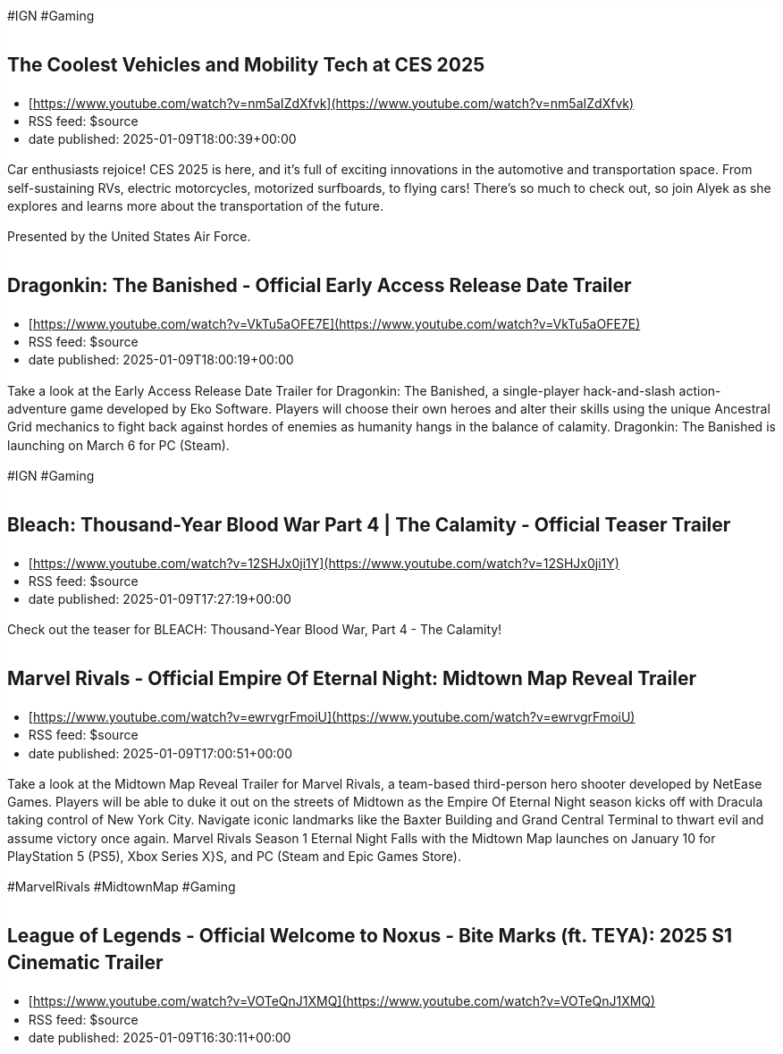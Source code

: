 #IGN #Gaming

## The Coolest Vehicles and Mobility Tech at CES 2025
 - [https://www.youtube.com/watch?v=nm5aIZdXfvk](https://www.youtube.com/watch?v=nm5aIZdXfvk)
 - RSS feed: $source
 - date published: 2025-01-09T18:00:39+00:00

Car enthusiasts rejoice! CES 2025 is here, and it’s full of exciting innovations in the automotive and transportation space. From self-sustaining RVs, electric motorcycles, motorized surfboards, to flying cars! There’s so much to check out, so join Alyek as she explores and learns more about the transportation of the future. 

Presented by the United States Air Force.

## Dragonkin: The Banished - Official Early Access Release Date Trailer
 - [https://www.youtube.com/watch?v=VkTu5aOFE7E](https://www.youtube.com/watch?v=VkTu5aOFE7E)
 - RSS feed: $source
 - date published: 2025-01-09T18:00:19+00:00

Take a look at the Early Access Release Date Trailer for Dragonkin: The Banished, a single-player hack-and-slash action-adventure game developed by Eko Software. Players will choose their own heroes and alter their skills using the unique Ancestral Grid mechanics to fight back against hordes of enemies as humanity hangs in the balance of calamity. Dragonkin: The Banished is launching on March 6 for PC (Steam).

#IGN #Gaming

## Bleach: Thousand-Year Blood War Part 4 | The Calamity - Official Teaser Trailer
 - [https://www.youtube.com/watch?v=12SHJx0ji1Y](https://www.youtube.com/watch?v=12SHJx0ji1Y)
 - RSS feed: $source
 - date published: 2025-01-09T17:27:19+00:00

Check out the teaser for BLEACH: Thousand-Year Blood War, Part 4 - The Calamity!

## Marvel Rivals - Official Empire Of Eternal Night: Midtown Map Reveal Trailer
 - [https://www.youtube.com/watch?v=ewrvgrFmoiU](https://www.youtube.com/watch?v=ewrvgrFmoiU)
 - RSS feed: $source
 - date published: 2025-01-09T17:00:51+00:00

Take a look at the Midtown Map Reveal Trailer for Marvel Rivals, a team-based third-person hero shooter developed by NetEase Games. Players will be able to duke it out on the streets of Midtown as the Empire Of Eternal Night season kicks off with Dracula taking control of New York City. Navigate iconic landmarks like the Baxter Building and Grand Central Terminal to thwart evil and assume victory once again. Marvel Rivals Season 1 Eternal Night Falls with the Midtown Map launches on January 10 for PlayStation 5 (PS5), Xbox Series X}S, and PC (Steam and Epic Games Store).

#MarvelRivals #MidtownMap #Gaming

## League of Legends - Official Welcome to Noxus - Bite Marks (ft. TEYA): 2025 S1 Cinematic Trailer
 - [https://www.youtube.com/watch?v=VOTeQnJ1XMQ](https://www.youtube.com/watch?v=VOTeQnJ1XMQ)
 - RSS feed: $source
 - date published: 2025-01-09T16:30:11+00:00
